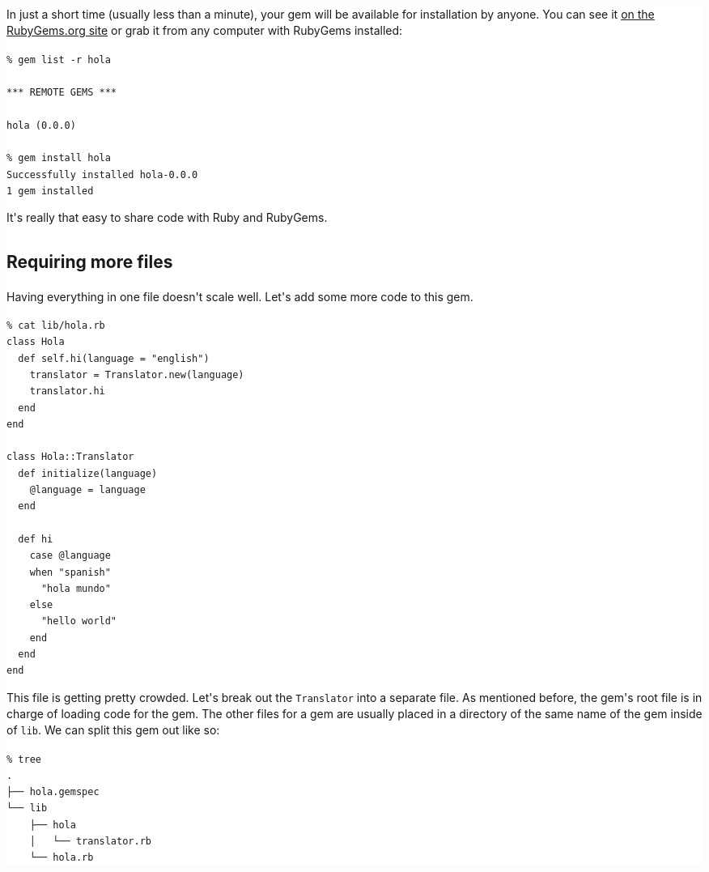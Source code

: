 In just a short time (usually less than a minute), your gem will be available for installation by anyone. You can see it [on the RubyGems.org site][7] or grab it from any computer with RubyGems installed:


    % gem list -r hola

    *** REMOTE GEMS ***

    hola (0.0.0)

    % gem install hola
    Successfully installed hola-0.0.0
    1 gem installed


It's really that easy to share code with Ruby and RubyGems.

## Requiring more files

Having everything in one file doesn't scale well. Let's add some more code to this gem.


    % cat lib/hola.rb
    class Hola
      def self.hi(language = "english")
        translator = Translator.new(language)
        translator.hi
      end
    end

    class Hola::Translator
      def initialize(language)
        @language = language
      end

      def hi
        case @language
        when "spanish"
          "hola mundo"
        else
          "hello world"
        end
      end
    end


This file is getting pretty crowded. Let's break out the `Translator` into a separate file. As mentioned before, the gem's root file is in charge of loading code for the gem. The other files for a gem are usually placed in a directory of the same name of the gem inside of `lib`. We can split this gem out like so:


    % tree
    .
    ├── hola.gemspec
    └── lib
        ├── hola
        │   └── translator.rb
        └── hola.rb


[1]: https://github.com/roachhd/hola
[2]: http://guides.rubygems.org/patterns/#consistent-naming
[3]: http://rubygems.org
[4]: http://rubygems.org/gems/jekyll
[5]: https://github.com/rdoc/rdoc
[6]: http://guides.rubygems.org/specification-reference
[7]: https://rubygems.org/gems/hola
[8]: http://guides.rubygems.org/patterns
[9]: https://github.com/seattlerb/hoe
[10]: https://github.com/technicalpickles/jeweler
[11]: https://github.com/jimweirich/rake
[12]: http://railscasts.com/episodes/245-new-gem-with-bundler
[13]: https://github.com/wycats/newgem-template/blob/master/newgem.gemspec
[14]: http://rubygems.org/gems/json
[15]: http://www.catb.org/jargon/html/S/shebang.html
[16]: http://guides.rubygems.org/patterns/#semantic-versioning
[17]: http://test.rubygems.org/
[18]: http://www.mikeperham.com/2012/09/25/minitest-ruby-1-9s-test-framework/
[19]: https://github.com/seattlerb/minitest/blob/master/README.txt
[20]: http://rspec.info/
[21]: https://github.com/search?utf8=%E2%9C%93&q=stars%3A%3E100+forks%3A%3E10&type=Repositories&ref=advsearch&l=Ruby
[22]: http://docs.seattlerb.org/rdoc/RDoc/Markup.html
[23]: http://yardoc.org/
[24]: http://rubydoc.info/
[25]: http://rubydoc.info/docs/yard/file/docs/GettingStarted.md
[26]: http://rubylearning.com/blog/2010/10/06/gem-sawyer-modern-day-ruby-warrior/